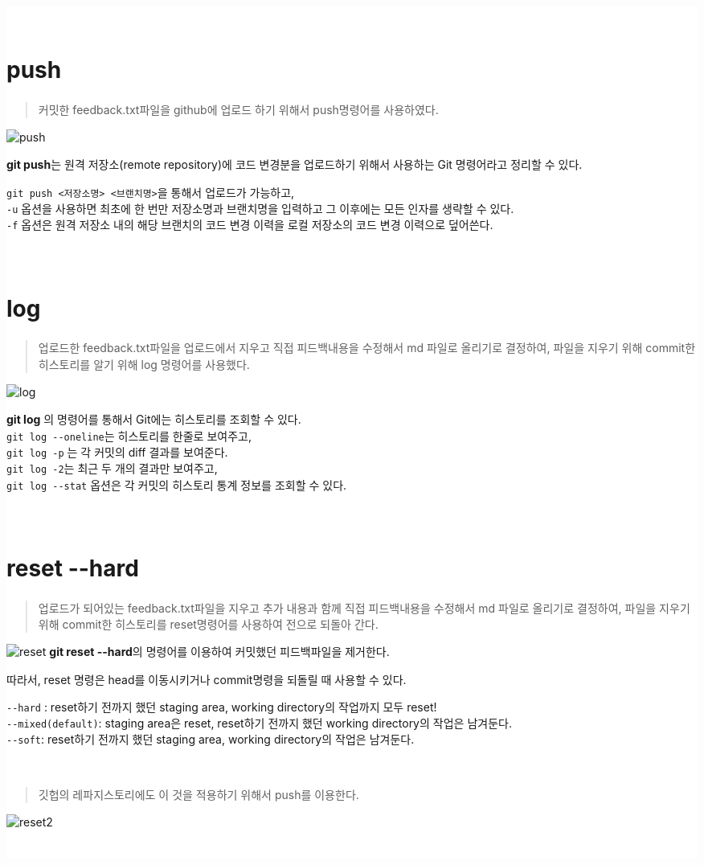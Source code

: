 <br>


# **push**
> 커밋한 feedback.txt파일을 github에 업로드 하기 위해서 push명령어를 사용하였다.

![push](push.jpg)

**git push**는 원격 저장소(remote repository)에 코드 변경분을 업로드하기 위해서 사용하는 Git 명령어라고 정리할 수 있다.

`git push <저장소명> <브랜치명>`을 통해서 업로드가 가능하고, <br> 
 `-u` 옵션을 사용하면 최초에 한 번만 저장소명과 브랜치명을 입력하고 그 이후에는 모든 인자를 생략할 수 있다.<br>
`-f` 옵션은 원격 저장소 내의 해당 브랜치의 코드 변경 이력을 로컬 저장소의 코드 변경 이력으로 덮어쓴다.

<br>

# **log**
> 업로드한 feedback.txt파일을 업로드에서 지우고 직접 피드백내용을 수정해서 md 파일로 올리기로 결정하여, 파일을 지우기 위해 commit한 히스토리를 알기 위해 log 명령어를 사용했다.

![log](log.jpg)

**git log** 의 명령어를 통해서 Git에는 히스토리를 조회할 수 있다.<br>
 `git log --oneline`는 히스토리를 한줄로 보여주고, <br>`git log -p` 는 각 커밋의 diff 결과를 보여준다. <br>
 `git log -2`는 최근 두 개의 결과만 보여주고, <br>
`git log --stat` 옵션은 각 커밋의 히스토리 통계 정보를 조회할 수 있다.

<br>

# **reset --hard**
>  업로드가 되어있는 feedback.txt파일을 지우고 추가 내용과 함께 직접 피드백내용을 수정해서 md 파일로 올리기로 결정하여, 파일을 지우기 위해 commit한 히스토리를 reset명령어를 사용하여 전으로 되돌아 간다.

![reset](reset.jpg)
**git reset --hard**의 명령어를 이용하여 커밋했던 피드백파일을 제거한다. 
<br>

따라서, reset 명령은 head를 이동시키거나 commit명령을 되돌릴 때 사용할 수 있다.
<br>

`--hard` : reset하기 전까지 했던 staging area, working directory의 작업까지 모두 reset! <br>
`--mixed(default)`: staging area은 reset, reset하기 전까지 했던 working directory의 작업은 남겨둔다. <br>
`--soft`: reset하기 전까지 했던 staging area, working directory의 작업은 남겨둔다.

<br>

> 깃헙의 레파지스토리에도 이 것을 적용하기 위해서 push를 이용한다.

![reset2](reset2.jpg)

<br>
